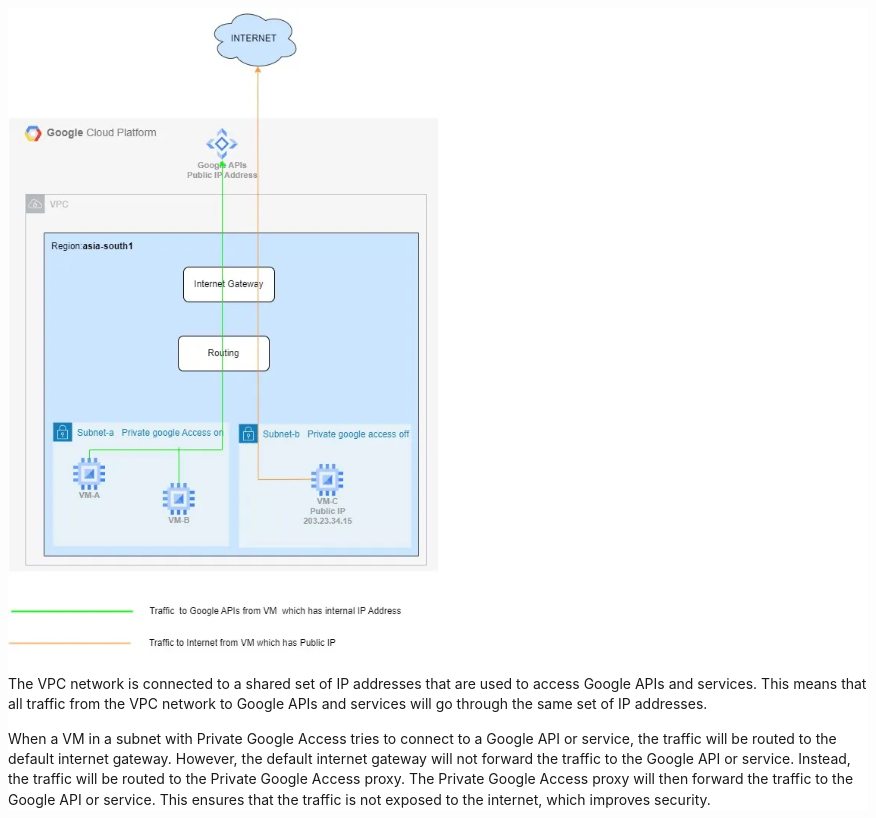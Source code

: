 <img src="./images/gcp-private-google-access.jpg" alt="private-google-access" width="50%" />
</p>

The VPC network is connected to a shared set of IP addresses that are used to access Google APIs and services. This means that all traffic from the VPC network to Google APIs and services will go through the same set of IP addresses.

When a VM in a subnet with Private Google Access tries to connect to a Google API or service, the traffic will be routed to the default internet gateway. However, the default internet gateway will not forward the traffic to the Google API or service. Instead, the traffic will be routed to the Private Google Access proxy. The Private Google Access proxy will then forward the traffic to the Google API or service. This ensures that the traffic is not exposed to the internet, which improves security.
